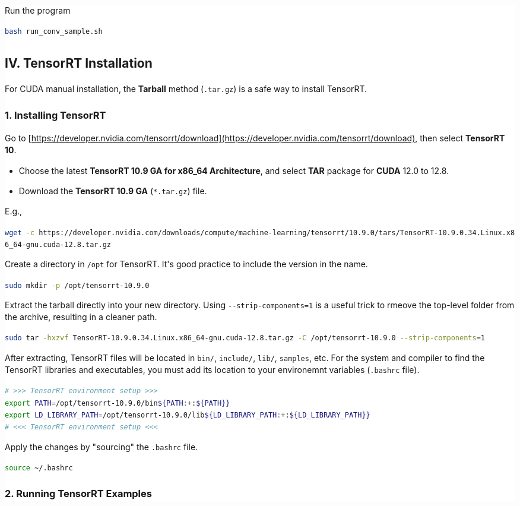 Run the program

```sh
bash run_conv_sample.sh
```

## IV. TensorRT Installation

For CUDA manual installation, the **Tarball** method (`.tar.gz`) is a safe way to install TensorRT.

### 1. Installing TensorRT

Go to [https://developer.nvidia.com/tensorrt/download](https://developer.nvidia.com/tensorrt/download), then select **TensorRT 10**.

- Choose the latest **TensorRT 10.9 GA for x86_64 Architecture**, and select **TAR** package for **CUDA** 12.0 to 12.8.

- Download the **TensorRT 10.9 GA** (`*.tar.gz`) file.

E.g.,

```sh
wget -c https://developer.nvidia.com/downloads/compute/machine-learning/tensorrt/10.9.0/tars/TensorRT-10.9.0.34.Linux.x86_64-gnu.cuda-12.8.tar.gz
```

Create a directory in `/opt` for TensorRT. It's good practice to include the version in the name.

```sh
sudo mkdir -p /opt/tensorrt-10.9.0
```

Extract the tarball directly into your new directory. Using `--strip-components=1` is a useful trick to rmeove the top-level folder from the archive, resulting in a cleaner path.

```sh
sudo tar -hxzvf TensorRT-10.9.0.34.Linux.x86_64-gnu.cuda-12.8.tar.gz -C /opt/tensorrt-10.9.0 --strip-components=1
```

After extracting, TensorRT files will be located in `bin/`, `include/`, `lib/`, `samples`, etc. For the system and compiler to find the TensorRT libraries and executables, you must add its location to your environemnt variables (`.bashrc` file).

```sh
# >>> TensorRT environment setup >>>
export PATH=/opt/tensorrt-10.9.0/bin${PATH:+:${PATH}}
export LD_LIBRARY_PATH=/opt/tensorrt-10.9.0/lib${LD_LIBRARY_PATH:+:${LD_LIBRARY_PATH}}
# <<< TensorRT environment setup <<<
```

Apply the changes by "sourcing" the `.bashrc` file.

```sh
source ~/.bashrc
```
### 2. Running TensorRT Examples
